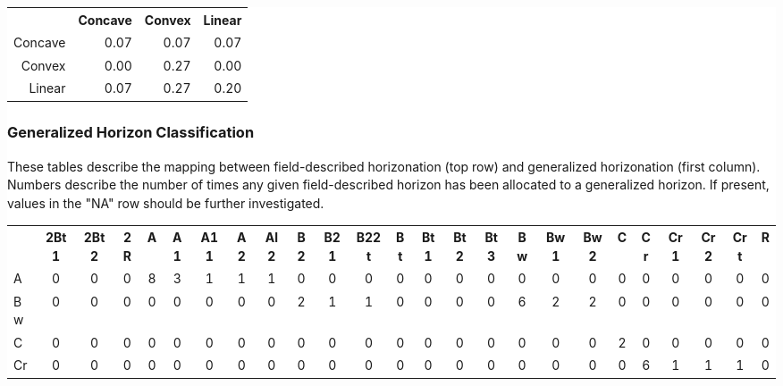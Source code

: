 <p>


<table cellpadding="3" cellspacing="3">
<tr> <th>  </th> <th> Concave </th> <th> Convex </th> <th> Linear </th>  </tr>
  <tr> <td align="right"> Concave </td> <td align="right"> 0.07 </td> <td align="right"> 0.07 </td> <td align="right"> 0.07 </td> </tr>
  <tr> <td align="right"> Convex </td> <td align="right"> 0.00 </td> <td align="right"> 0.27 </td> <td align="right"> 0.00 </td> </tr>
  <tr> <td align="right"> Linear </td> <td align="right"> 0.07 </td> <td align="right"> 0.27 </td> <td align="right"> 0.20 </td> </tr>
   </table>
</p>


### Generalized Horizon Classification
These tables describe the mapping between field-described horizonation (top row) and generalized horizonation (first column). Numbers describe the number of times any given field-described horizon has been allocated to a generalized horizon. If present, values in the "NA" row should be further investigated.

<p>


<table cellpadding="1" cellspacing="3">
<tr> <th>  </th> <th> 2Bt1 </th> <th> 2Bt2 </th> <th> 2R </th> <th> A </th> <th> A1 </th> <th> A11 </th> <th> A2 </th> <th> Al2 </th> <th> B2 </th> <th> B21 </th> <th> B22t </th> <th> Bt </th> <th> Bt1 </th> <th> Bt2 </th> <th> Bt3 </th> <th> Bw </th> <th> Bw1 </th> <th> Bw2 </th> <th> C </th> <th> Cr </th> <th> Cr1 </th> <th> Cr2 </th> <th> Crt </th> <th> R </th>  </tr>
  <tr> <td> A </td> <td align="center">   0 </td> <td align="center">   0 </td> <td align="center">   0 </td> <td align="center">   8 </td> <td align="center">   3 </td> <td align="center">   1 </td> <td align="center">   1 </td> <td align="center">   1 </td> <td align="center">   0 </td> <td align="center">   0 </td> <td align="center">   0 </td> <td align="center">   0 </td> <td align="center">   0 </td> <td align="center">   0 </td> <td align="center">   0 </td> <td align="center">   0 </td> <td align="center">   0 </td> <td align="center">   0 </td> <td align="center">   0 </td> <td align="center">   0 </td> <td align="center">   0 </td> <td align="center">   0 </td> <td align="center">   0 </td> <td align="center">   0 </td> </tr>
  <tr> <td> Bw </td> <td align="center">   0 </td> <td align="center">   0 </td> <td align="center">   0 </td> <td align="center">   0 </td> <td align="center">   0 </td> <td align="center">   0 </td> <td align="center">   0 </td> <td align="center">   0 </td> <td align="center">   2 </td> <td align="center">   1 </td> <td align="center">   1 </td> <td align="center">   0 </td> <td align="center">   0 </td> <td align="center">   0 </td> <td align="center">   0 </td> <td align="center">   6 </td> <td align="center">   2 </td> <td align="center">   2 </td> <td align="center">   0 </td> <td align="center">   0 </td> <td align="center">   0 </td> <td align="center">   0 </td> <td align="center">   0 </td> <td align="center">   0 </td> </tr>
  <tr> <td> C </td> <td align="center">   0 </td> <td align="center">   0 </td> <td align="center">   0 </td> <td align="center">   0 </td> <td align="center">   0 </td> <td align="center">   0 </td> <td align="center">   0 </td> <td align="center">   0 </td> <td align="center">   0 </td> <td align="center">   0 </td> <td align="center">   0 </td> <td align="center">   0 </td> <td align="center">   0 </td> <td align="center">   0 </td> <td align="center">   0 </td> <td align="center">   0 </td> <td align="center">   0 </td> <td align="center">   0 </td> <td align="center">   2 </td> <td align="center">   0 </td> <td align="center">   0 </td> <td align="center">   0 </td> <td align="center">   0 </td> <td align="center">   0 </td> </tr>
  <tr> <td> Cr </td> <td align="center">   0 </td> <td align="center">   0 </td> <td align="center">   0 </td> <td align="center">   0 </td> <td align="center">   0 </td> <td align="center">   0 </td> <td align="center">   0 </td> <td align="center">   0 </td> <td align="center">   0 </td> <td align="center">   0 </td> <td align="center">   0 </td> <td align="center">   0 </td> <td align="center">   0 </td> <td align="center">   0 </td> <td align="center">   0 </td> <td align="center">   0 </td> <td align="center">   0 </td> <td align="center">   0 </td> <td align="center">   0 </td> <td align="center">   6 </td> <td align="center">   1 </td> <td align="center">   1 </td> <td align="center">   1 </td> <td align="center">   0 </td> </tr>